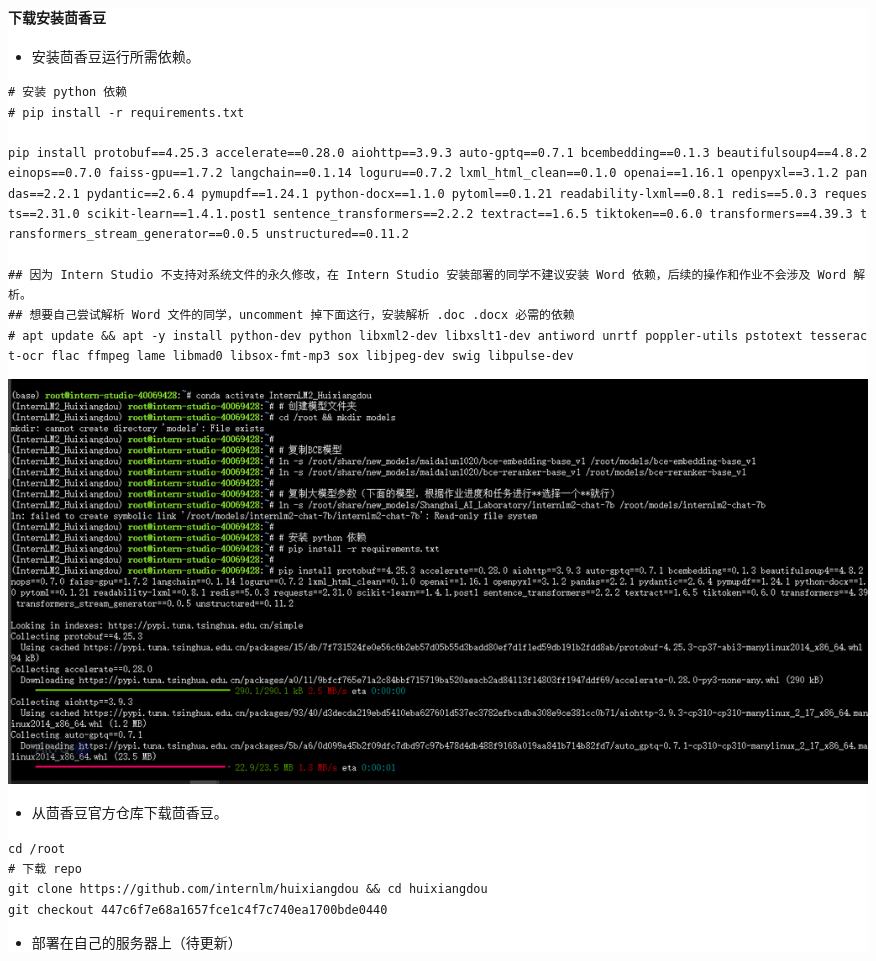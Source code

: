 #### **下载安装茴香豆**

- 安装茴香豆运行所需依赖。

```
# 安装 python 依赖
# pip install -r requirements.txt

pip install protobuf==4.25.3 accelerate==0.28.0 aiohttp==3.9.3 auto-gptq==0.7.1 bcembedding==0.1.3 beautifulsoup4==4.8.2 einops==0.7.0 faiss-gpu==1.7.2 langchain==0.1.14 loguru==0.7.2 lxml_html_clean==0.1.0 openai==1.16.1 openpyxl==3.1.2 pandas==2.2.1 pydantic==2.6.4 pymupdf==1.24.1 python-docx==1.1.0 pytoml==0.1.21 readability-lxml==0.8.1 redis==5.0.3 requests==2.31.0 scikit-learn==1.4.1.post1 sentence_transformers==2.2.2 textract==1.6.5 tiktoken==0.6.0 transformers==4.39.3 transformers_stream_generator==0.0.5 unstructured==0.11.2

## 因为 Intern Studio 不支持对系统文件的永久修改，在 Intern Studio 安装部署的同学不建议安装 Word 依赖，后续的操作和作业不会涉及 Word 解析。
## 想要自己尝试解析 Word 文件的同学，uncomment 掉下面这行，安装解析 .doc .docx 必需的依赖
# apt update && apt -y install python-dev python libxml2-dev libxslt1-dev antiword unrtf poppler-utils pstotext tesseract-ocr flac ffmpeg lame libmad0 libsox-fmt-mp3 sox libjpeg-dev swig libpulse-dev
```

![Capture d’écran 2024-04-08 103843](https://github.com/GreyOrigine/SpongeCityAssistant/blob/main/Note/capture/Capture%20d%E2%80%99%C3%A9cran%202024-04-08%20103843.png)

- 从茴香豆官方仓库下载茴香豆。

```
cd /root
# 下载 repo
git clone https://github.com/internlm/huixiangdou && cd huixiangdou
git checkout 447c6f7e68a1657fce1c4f7c740ea1700bde0440
```

- 部署在自己的服务器上（待更新）
